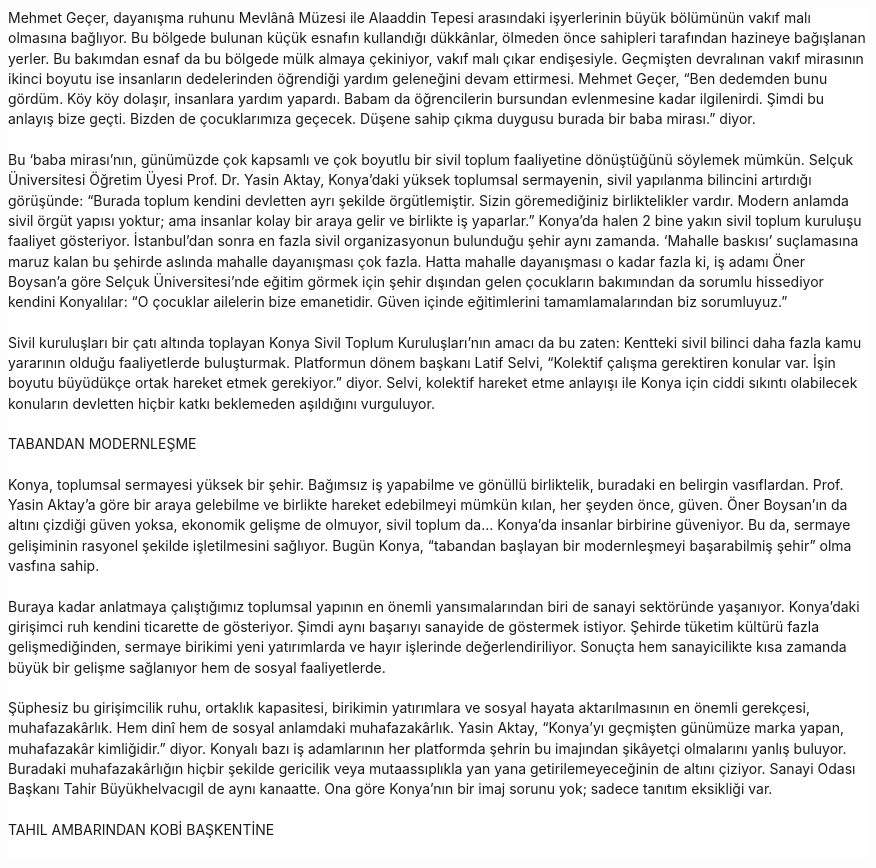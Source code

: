    Mehmet Geçer, dayanışma ruhunu Mevlânâ Müzesi ile Alaaddin Tepesi arasındaki işyerlerinin büyük bölümünün vakıf malı olmasına bağlıyor. Bu bölgede bulunan küçük esnafın kullandığı dükkânlar, ölmeden önce sahipleri tarafından hazineye bağışlanan yerler. Bu bakımdan esnaf da bu bölgede mülk almaya çekiniyor, vakıf malı çıkar endişesiyle. Geçmişten devralınan vakıf mirasının ikinci boyutu ise insanların dedelerinden öğrendiği yardım geleneğini devam ettirmesi. Mehmet Geçer, “Ben dedemden bunu gördüm. Köy köy dolaşır, insanlara yardım yapardı. Babam da öğrencilerin bursundan evlenmesine kadar ilgilenirdi. Şimdi bu anlayış bize geçti. Bizden de çocuklarımıza geçecek. Düşene sahip çıkma duygusu burada bir baba mirası.” diyor.
   <br/>
   <br/>
   Bu ‘baba mirası’nın, günümüzde çok kapsamlı ve çok boyutlu bir sivil toplum faaliyetine dönüştüğünü söylemek mümkün. Selçuk Üniversitesi Öğretim Üyesi Prof. Dr. Yasin Aktay, Konya’daki yüksek toplumsal sermayenin, sivil yapılanma bilincini artırdığı görüşünde: “Burada toplum kendini devletten ayrı şekilde örgütlemiştir. Sizin göremediğiniz birliktelikler vardır. Modern anlamda sivil örgüt yapısı yoktur; ama insanlar kolay bir araya gelir ve birlikte iş yaparlar.” Konya’da halen 2 bine yakın sivil toplum kuruluşu faaliyet gösteriyor. İstanbul’dan sonra en fazla sivil organizasyonun bulunduğu şehir aynı zamanda. ‘Mahalle baskısı’ suçlamasına maruz kalan bu şehirde aslında mahalle dayanışması çok fazla. Hatta mahalle dayanışması o kadar fazla ki, iş adamı Öner Boysan’a göre Selçuk Üniversitesi’nde eğitim görmek için şehir dışından gelen çocukların bakımından da sorumlu hissediyor kendini Konyalılar: “O çocuklar ailelerin bize emanetidir. Güven içinde eğitimlerini tamamlamalarından biz sorumluyuz.”
   <br/>
   <br/>
   Sivil kuruluşları bir çatı altında toplayan Konya Sivil Toplum Kuruluşları’nın amacı da bu zaten: Kentteki sivil bilinci daha fazla kamu yararının olduğu faaliyetlerde buluşturmak. Platformun dönem başkanı Latif Selvi, “Kolektif çalışma gerektiren konular var. İşin boyutu büyüdükçe ortak hareket etmek gerekiyor.” diyor. Selvi, kolektif hareket etme anlayışı ile Konya için ciddi sıkıntı olabilecek konuların devletten hiçbir katkı beklemeden aşıldığını vurguluyor.
   <br/>
   <br/>
   TABANDAN MODERNLEŞME
   <br/>
   <br/>
   Konya, toplumsal sermayesi yüksek bir şehir. Bağımsız iş yapabilme ve gönüllü birliktelik, buradaki en belirgin vasıflardan. Prof. Yasin Aktay’a göre bir araya gelebilme ve birlikte hareket edebilmeyi mümkün kılan, her şeyden önce, güven. Öner Boysan’ın da altını çizdiği güven yoksa, ekonomik gelişme de olmuyor, sivil toplum da… Konya’da insanlar birbirine güveniyor. Bu da, sermaye gelişiminin rasyonel şekilde işletilmesini sağlıyor. Bugün Konya, “tabandan başlayan bir modernleşmeyi başarabilmiş şehir” olma vasfına sahip.
   <br/>
   <br/>
   Buraya kadar anlatmaya çalıştığımız toplumsal yapının en önemli yansımalarından biri de sanayi sektöründe yaşanıyor. Konya’daki girişimci ruh kendini ticarette de gösteriyor. Şimdi aynı başarıyı sanayide de göstermek istiyor. Şehirde tüketim kültürü fazla gelişmediğinden, sermaye birikimi yeni yatırımlarda ve hayır işlerinde değerlendiriliyor. Sonuçta hem sanayicilikte kısa zamanda büyük bir gelişme sağlanıyor hem de sosyal faaliyetlerde.
   <br/>
   <br/>
   Şüphesiz bu girişimcilik ruhu, ortaklık kapasitesi, birikimin yatırımlara ve sosyal hayata aktarılmasının en önemli gerekçesi, muhafazakârlık. Hem dinî hem de sosyal anlamdaki muhafazakârlık. Yasin Aktay, “Konya’yı geçmişten günümüze marka yapan, muhafazakâr kimliğidir.” diyor. Konyalı bazı iş adamlarının her platformda şehrin bu imajından şikâyetçi olmalarını yanlış buluyor. Buradaki muhafazakârlığın hiçbir şekilde gericilik veya mutaassıplıkla yan yana getirilemeyeceğinin de altını çiziyor. Sanayi Odası Başkanı Tahir Büyükhelvacıgil de aynı kanaatte. Ona göre Konya’nın bir imaj sorunu yok; sadece tanıtım eksikliği var.
   <br/>
   <br/>
   TAHIL AMBARINDAN KOBİ BAŞKENTİNE
   <br/>
   <br/>